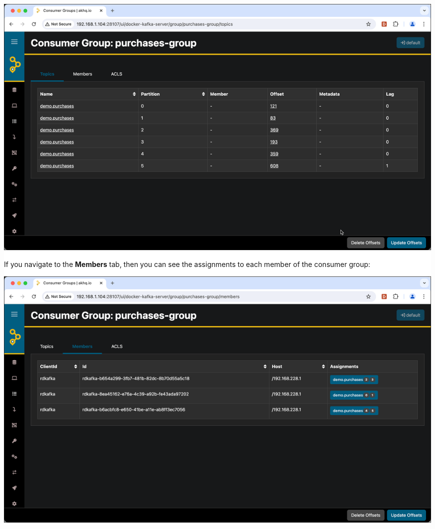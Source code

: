 ![](./images/akhq-show-consumer-group-1.png)

If you navigate to the **Members** tab, then you can see the assignments to each member of the consumer group:

![](./images/akhq-show-consumer-group-2.png)
